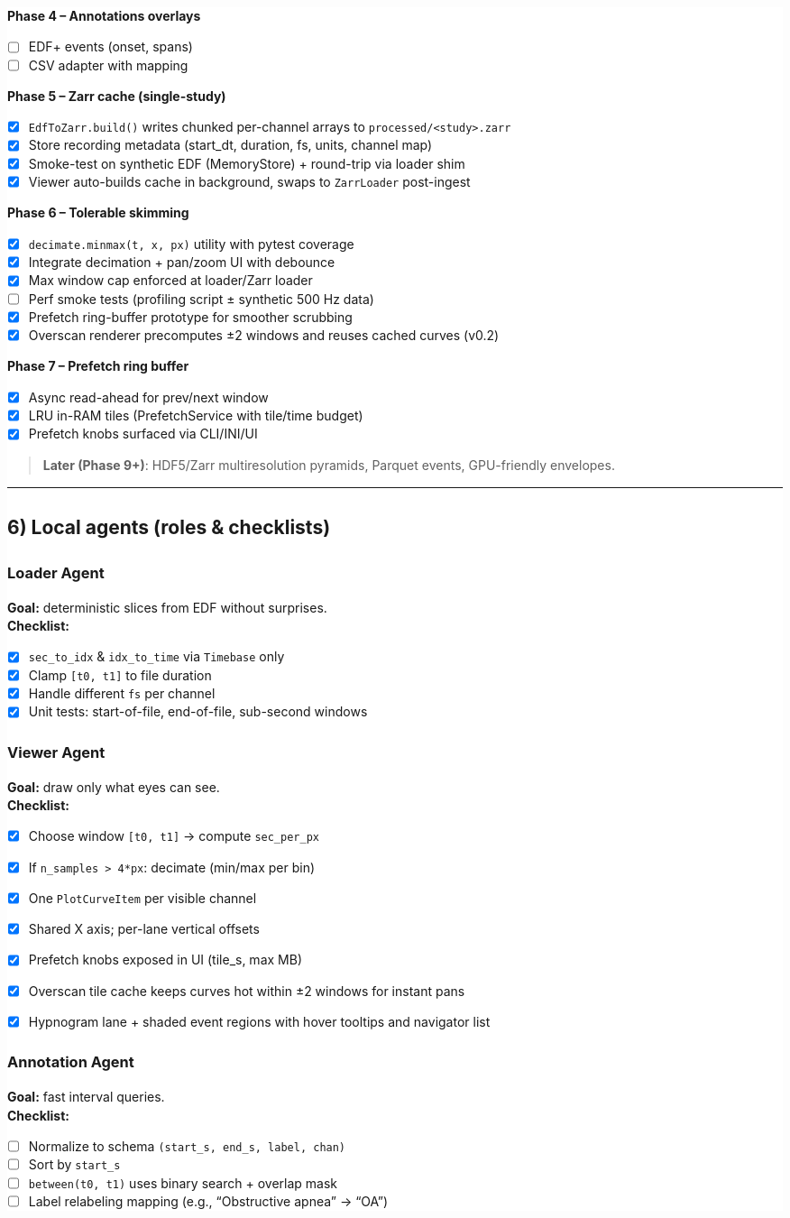 **Phase 4 – Annotations overlays**
- [ ] EDF+ events (onset, spans)
- [ ] CSV adapter with mapping

**Phase 5 – Zarr cache (single-study)**
- [x] `EdfToZarr.build()` writes chunked per-channel arrays to `processed/<study>.zarr`
- [x] Store recording metadata (start_dt, duration, fs, units, channel map)
- [x] Smoke-test on synthetic EDF (MemoryStore) + round-trip via loader shim
- [x] Viewer auto-builds cache in background, swaps to `ZarrLoader` post-ingest

**Phase 6 – Tolerable skimming**
- [x] `decimate.minmax(t, x, px)` utility with pytest coverage
- [x] Integrate decimation + pan/zoom UI with debounce
- [x] Max window cap enforced at loader/Zarr loader
- [ ] Perf smoke tests (profiling script ± synthetic 500 Hz data)
- [x] Prefetch ring-buffer prototype for smoother scrubbing
- [x] Overscan renderer precomputes ±2 windows and reuses cached curves (v0.2)

**Phase 7 – Prefetch ring buffer**
- [x] Async read-ahead for prev/next window
- [x] LRU in-RAM tiles (PrefetchService with tile/time budget)
- [x] Prefetch knobs surfaced via CLI/INI/UI

> **Later (Phase 9+)**: HDF5/Zarr multiresolution pyramids, Parquet events, GPU-friendly envelopes.

---

## 6) Local agents (roles & checklists)

### Loader Agent
**Goal:** deterministic slices from EDF without surprises.  
**Checklist:**
- [x] `sec_to_idx` & `idx_to_time` via `Timebase` only
- [x] Clamp `[t0, t1]` to file duration
- [x] Handle different `fs` per channel
- [x] Unit tests: start-of-file, end-of-file, sub-second windows

### Viewer Agent
**Goal:** draw only what eyes can see.  
**Checklist:**
- [x] Choose window `[t0, t1]` → compute `sec_per_px`
- [x] If `n_samples > 4*px`: decimate (min/max per bin)
- [x] One `PlotCurveItem` per visible channel
- [x] Shared X axis; per-lane vertical offsets
- [x] Prefetch knobs exposed in UI (tile_s, max MB)
- [x] Overscan tile cache keeps curves hot within ±2 windows for instant pans
- [x] Hypnogram lane + shaded event regions with hover tooltips and navigator list


### Annotation Agent
**Goal:** fast interval queries.  
**Checklist:**
- [ ] Normalize to schema `(start_s, end_s, label, chan)`
- [ ] Sort by `start_s`
- [ ] `between(t0, t1)` uses binary search + overlap mask
- [ ] Label relabeling mapping (e.g., “Obstructive apnea” → “OA”)
